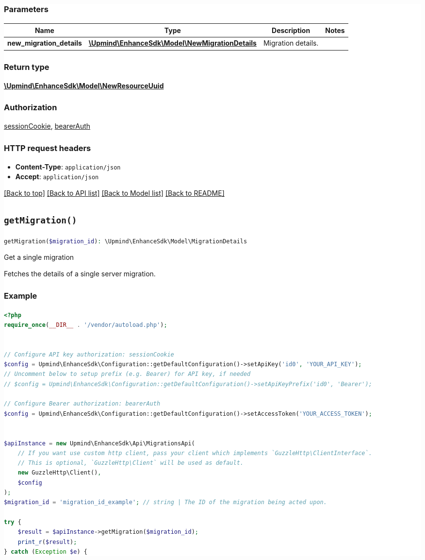 ### Parameters

| Name | Type | Description  | Notes |
| ------------- | ------------- | ------------- | ------------- |
| **new_migration_details** | [**\Upmind\EnhanceSdk\Model\NewMigrationDetails**](../Model/NewMigrationDetails.md)| Migration details. | |

### Return type

[**\Upmind\EnhanceSdk\Model\NewResourceUuid**](../Model/NewResourceUuid.md)

### Authorization

[sessionCookie](../../README.md#sessionCookie), [bearerAuth](../../README.md#bearerAuth)

### HTTP request headers

- **Content-Type**: `application/json`
- **Accept**: `application/json`

[[Back to top]](#) [[Back to API list]](../../README.md#endpoints)
[[Back to Model list]](../../README.md#models)
[[Back to README]](../../README.md)

## `getMigration()`

```php
getMigration($migration_id): \Upmind\EnhanceSdk\Model\MigrationDetails
```

Get a single migration

Fetches the details of a single server migration.

### Example

```php
<?php
require_once(__DIR__ . '/vendor/autoload.php');


// Configure API key authorization: sessionCookie
$config = Upmind\EnhanceSdk\Configuration::getDefaultConfiguration()->setApiKey('id0', 'YOUR_API_KEY');
// Uncomment below to setup prefix (e.g. Bearer) for API key, if needed
// $config = Upmind\EnhanceSdk\Configuration::getDefaultConfiguration()->setApiKeyPrefix('id0', 'Bearer');

// Configure Bearer authorization: bearerAuth
$config = Upmind\EnhanceSdk\Configuration::getDefaultConfiguration()->setAccessToken('YOUR_ACCESS_TOKEN');


$apiInstance = new Upmind\EnhanceSdk\Api\MigrationsApi(
    // If you want use custom http client, pass your client which implements `GuzzleHttp\ClientInterface`.
    // This is optional, `GuzzleHttp\Client` will be used as default.
    new GuzzleHttp\Client(),
    $config
);
$migration_id = 'migration_id_example'; // string | The ID of the migration being acted upon.

try {
    $result = $apiInstance->getMigration($migration_id);
    print_r($result);
} catch (Exception $e) {
```